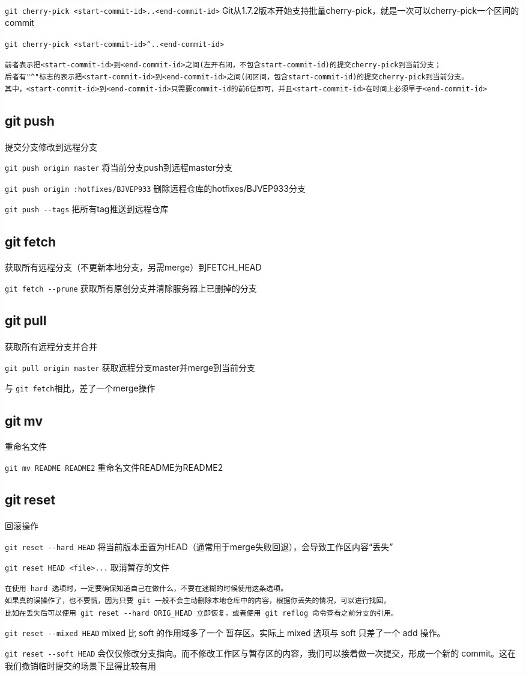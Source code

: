 `git cherry-pick <start-commit-id>..<end-commit-id>` Git从1.7.2版本开始支持批量cherry-pick，就是一次可以cherry-pick一个区间的commit

`git cherry-pick <start-commit-id>^..<end-commit-id>`
```
前者表示把<start-commit-id>到<end-commit-id>之间(左开右闭，不包含start-commit-id)的提交cherry-pick到当前分支；
后者有"^"标志的表示把<start-commit-id>到<end-commit-id>之间(闭区间，包含start-commit-id)的提交cherry-pick到当前分支。
其中，<start-commit-id>到<end-commit-id>只需要commit-id的前6位即可，并且<start-commit-id>在时间上必须早于<end-commit-id>
```


## git push
提交分支修改到远程分支

`git push origin master` 将当前分支push到远程master分支

`git push origin :hotfixes/BJVEP933` 删除远程仓库的hotfixes/BJVEP933分支

`git push --tags` 把所有tag推送到远程仓库

## git fetch
获取所有远程分支（不更新本地分支，另需merge）到FETCH_HEAD

`git fetch --prune` 获取所有原创分支并清除服务器上已删掉的分支

## git pull
获取所有远程分支并合并

`git pull origin master` 获取远程分支master并merge到当前分支

与 `git fetch`相比，差了一个merge操作


## git mv
重命名文件

`git mv README README2` 重命名文件README为README2

## git reset
回滚操作

`git reset --hard HEAD` 将当前版本重置为HEAD（通常用于merge失败回退），会导致工作区内容“丢失”

`git reset HEAD <file>...` 取消暂存的文件

```
在使用 hard 选项时，一定要确保知道自己在做什么，不要在迷糊的时候使用这条选项。
如果真的误操作了，也不要慌，因为只要 git 一般不会主动删除本地仓库中的内容，根据你丢失的情况，可以进行找回，
比如在丢失后可以使用 git reset --hard ORIG_HEAD 立即恢复，或者使用 git reflog 命令查看之前分支的引用。
```

`git reset --mixed HEAD` mixed 比 soft 的作用域多了一个 暂存区。实际上 mixed 选项与 soft 只差了一个 add 操作。

`git reset --soft HEAD` 会仅仅修改分支指向。而不修改工作区与暂存区的内容，我们可以接着做一次提交，形成一个新的 commit。这在我们撤销临时提交的场景下显得比较有用

